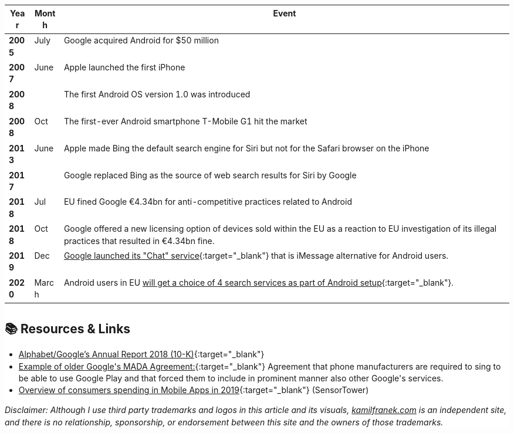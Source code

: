 |Year |Month | Event |
|--------|---------------|--------------------------|
|**2005**| July| Google acquired Android for $50 million
|**2007**| June| Apple launched the first iPhone
|**2008**| | The first Android OS version 1.0 was introduced
|**2008**| Oct | The first-ever Android smartphone T-Mobile G1 hit the market
|**2013**| June| Apple made Bing the default search engine for Siri but not for the Safari browser on the iPhone
|**2017**| | Google replaced Bing as the source of web search results for Siri by Google
|**2018**| Jul| EU fined Google €4.34bn for anti-competitive practices related to Android
|**2018**| Oct| Google offered a new licensing option of devices sold within the EU as a reaction to EU investigation of its illegal practices that resulted in  €4.34bn fine.
|**2019**| Dec| [Google launched its "Chat" service](https://edition.cnn.com/2019/12/17/tech/google-android-rcs-messaging-trnd/index.html){:target="_blank"} that is iMessage alternative for Android users.
|**2020**| March| Android users in EU [will get a choice of 4 search services as part of Android setup](https://qz.com/1781609/google-shares-results-of-european-android-choice-screen-auction/){:target="_blank"}.

## 📚 Resources & Links

- [Alphabet/Google’s Annual Report 2018 (10-K)](https://www.sec.gov/Archives/edgar/data/1652044/000165204419000004/goog10-kq42018.htm){:target="_blank"}
- [Example of older Google's MADA Agreement:](http://www.benedelman.org/docs/htc-mada.pdf){:target="_blank"} Agreement that phone manufacturers are required to sing to be able to use Google Play and that forced them to include in prominent manner also other Google's services.
- [Overview of consumers spending in Mobile Apps in 2019](https://sensortower.com/blog/app-revenue-and-downloads-2019){:target="_blank"} (SensorTower)

*Disclaimer: Although I use third party trademarks and logos in this article and its visuals, [kamilfranek.com](http://kamilfranek.com/) is an independent site, and there is no relationship, sponsorship, or endorsement between this site and the owners of those trademarks.*